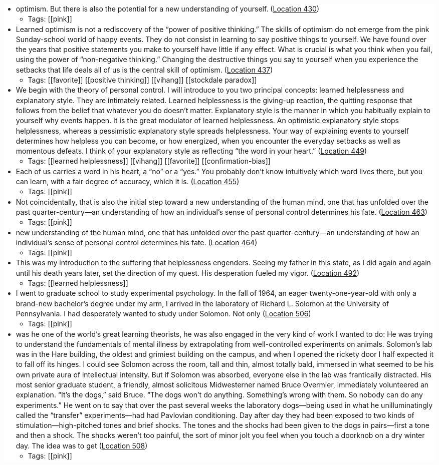- optimism. But there is also the potential for a new understanding of yourself. ([Location 430](https://readwise.io/to_kindle?action=open&asin=B005DB6S7K&location=430))
    - Tags: [[pink]] 
- Learned optimism is not a rediscovery of the “power of positive thinking.” The skills of optimism do not emerge from the pink Sunday-school world of happy events. They do not consist in learning to say positive things to yourself. We have found over the years that positive statements you make to yourself have little if any effect. What is crucial is what you think when you fail, using the power of “non-negative thinking.” Changing the destructive things you say to yourself when you experience the setbacks that life deals all of us is the central skill of optimism. ([Location 437](https://readwise.io/to_kindle?action=open&asin=B005DB6S7K&location=437))
    - Tags: [[favorite]] [[positive thinking]] [[vihang]] [[stockdale paradox]] 
- We begin with the theory of personal control. I will introduce to you two principal concepts: learned helplessness and explanatory style. They are intimately related. Learned helplessness is the giving-up reaction, the quitting response that follows from the belief that whatever you do doesn’t matter. Explanatory style is the manner in which you habitually explain to yourself why events happen. It is the great modulator of learned helplessness. An optimistic explanatory style stops helplessness, whereas a pessimistic explanatory style spreads helplessness. Your way of explaining events to yourself determines how helpless you can become, or how energized, when you encounter the everyday setbacks as well as momentous defeats. I think of your explanatory style as reflecting “the word in your heart.” ([Location 449](https://readwise.io/to_kindle?action=open&asin=B005DB6S7K&location=449))
    - Tags: [[learned helplessness]] [[vihang]] [[favorite]] [[confirmation-bias]] 
- Each of us carries a word in his heart, a “no” or a “yes.” You probably don’t know intuitively which word lives there, but you can learn, with a fair degree of accuracy, which it is. ([Location 455](https://readwise.io/to_kindle?action=open&asin=B005DB6S7K&location=455))
    - Tags: [[pink]] 
- Not coincidentally, that is also the initial step toward a new understanding of the human mind, one that has unfolded over the past quarter-century—an understanding of how an individual’s sense of personal control determines his fate. ([Location 463](https://readwise.io/to_kindle?action=open&asin=B005DB6S7K&location=463))
    - Tags: [[pink]] 
- new understanding of the human mind, one that has unfolded over the past quarter-century—an understanding of how an individual’s sense of personal control determines his fate. ([Location 464](https://readwise.io/to_kindle?action=open&asin=B005DB6S7K&location=464))
    - Tags: [[pink]] 
- This was my introduction to the suffering that helplessness engenders. Seeing my father in this state, as I did again and again until his death years later, set the direction of my quest. His desperation fueled my vigor. ([Location 492](https://readwise.io/to_kindle?action=open&asin=B005DB6S7K&location=492))
    - Tags: [[learned helplessness]] 
- I went to graduate school to study experimental psychology. In the fall of 1964, an eager twenty-one-year-old with only a brand-new bachelor’s degree under my arm, I arrived in the laboratory of Richard L. Solomon at the University of Pennsylvania. I had desperately wanted to study under Solomon. Not only ([Location 506](https://readwise.io/to_kindle?action=open&asin=B005DB6S7K&location=506))
    - Tags: [[pink]] 
- was he one of the world’s great learning theorists, he was also engaged in the very kind of work I wanted to do: He was trying to understand the fundamentals of mental illness by extrapolating from well-controlled experiments on animals. Solomon’s lab was in the Hare building, the oldest and grimiest building on the campus, and when I opened the rickety door I half expected it to fall off its hinges. I could see Solomon across the room, tall and thin, almost totally bald, immersed in what seemed to be his own private aura of intellectual intensity. But if Solomon was absorbed, everyone else in the lab was frantically distracted. His most senior graduate student, a friendly, almost solicitous Midwesterner named Bruce Overmier, immediately volunteered an explanation. “It’s the dogs,” said Bruce. “The dogs won’t do anything. Something’s wrong with them. So nobody can do any experiments.” He went on to say that over the past several weeks the laboratory dogs—being used in what he unilluminatingly called the “transfer” experiments—had had Pavlovian conditioning. Day after day they had been exposed to two kinds of stimulation—high-pitched tones and brief shocks. The tones and the shocks had been given to the dogs in pairs—first a tone and then a shock. The shocks weren’t too painful, the sort of minor jolt you feel when you touch a doorknob on a dry winter day. The idea was to get ([Location 508](https://readwise.io/to_kindle?action=open&asin=B005DB6S7K&location=508))
    - Tags: [[pink]] 